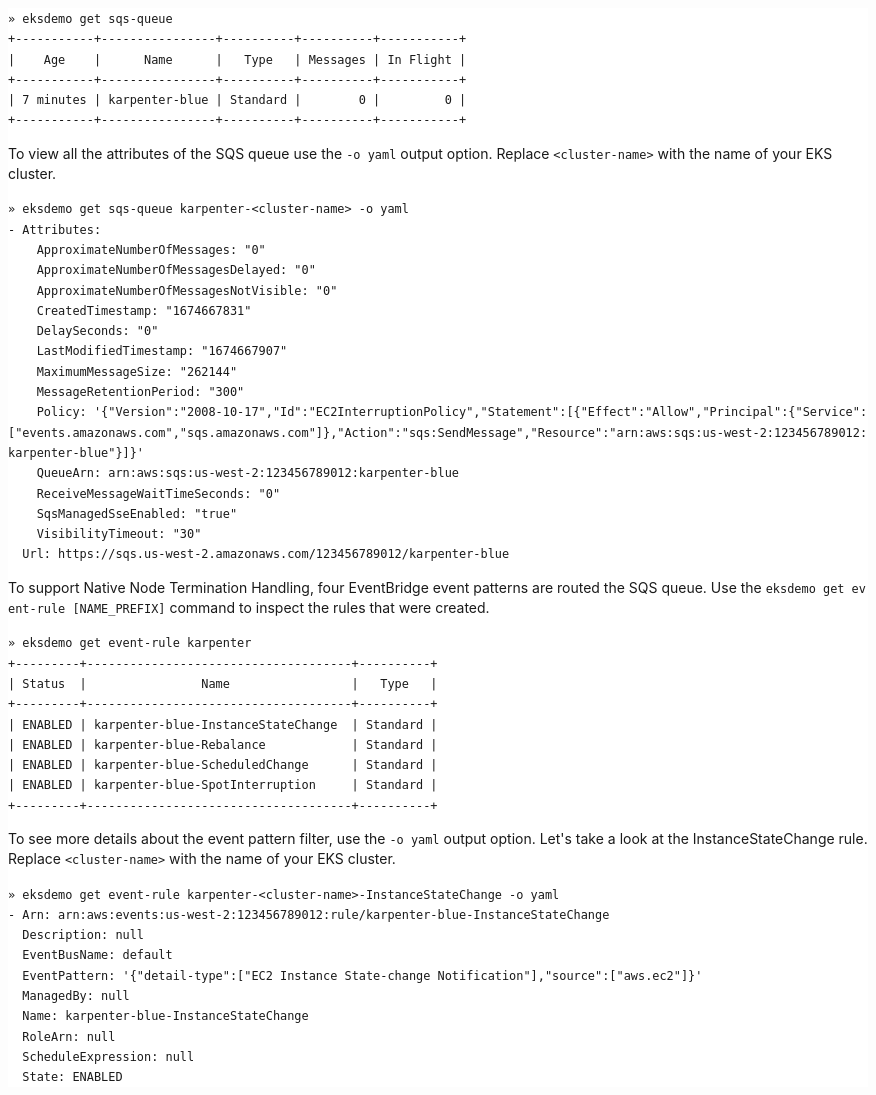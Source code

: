 ```
» eksdemo get sqs-queue
+-----------+----------------+----------+----------+-----------+
|    Age    |      Name      |   Type   | Messages | In Flight |
+-----------+----------------+----------+----------+-----------+
| 7 minutes | karpenter-blue | Standard |        0 |         0 |
+-----------+----------------+----------+----------+-----------+
```

To view all the attributes of the SQS queue use the `-o yaml` output option. Replace `<cluster-name>` with the name of your EKS cluster.

```
» eksdemo get sqs-queue karpenter-<cluster-name> -o yaml
- Attributes:
    ApproximateNumberOfMessages: "0"
    ApproximateNumberOfMessagesDelayed: "0"
    ApproximateNumberOfMessagesNotVisible: "0"
    CreatedTimestamp: "1674667831"
    DelaySeconds: "0"
    LastModifiedTimestamp: "1674667907"
    MaximumMessageSize: "262144"
    MessageRetentionPeriod: "300"
    Policy: '{"Version":"2008-10-17","Id":"EC2InterruptionPolicy","Statement":[{"Effect":"Allow","Principal":{"Service":["events.amazonaws.com","sqs.amazonaws.com"]},"Action":"sqs:SendMessage","Resource":"arn:aws:sqs:us-west-2:123456789012:karpenter-blue"}]}'
    QueueArn: arn:aws:sqs:us-west-2:123456789012:karpenter-blue
    ReceiveMessageWaitTimeSeconds: "0"
    SqsManagedSseEnabled: "true"
    VisibilityTimeout: "30"
  Url: https://sqs.us-west-2.amazonaws.com/123456789012/karpenter-blue
```

To support Native Node Termination Handling, four EventBridge event patterns are routed the SQS queue. Use the `eksdemo get event-rule [NAME_PREFIX]` command to inspect the rules that were created.

```
» eksdemo get event-rule karpenter
+---------+-------------------------------------+----------+
| Status  |                Name                 |   Type   |
+---------+-------------------------------------+----------+
| ENABLED | karpenter-blue-InstanceStateChange  | Standard |
| ENABLED | karpenter-blue-Rebalance            | Standard |
| ENABLED | karpenter-blue-ScheduledChange      | Standard |
| ENABLED | karpenter-blue-SpotInterruption     | Standard |
+---------+-------------------------------------+----------+
```

To see more details about the event pattern filter, use the `-o yaml` output option. Let's take a look at the InstanceStateChange rule. Replace `<cluster-name>` with the name of your EKS cluster.

```
» eksdemo get event-rule karpenter-<cluster-name>-InstanceStateChange -o yaml
- Arn: arn:aws:events:us-west-2:123456789012:rule/karpenter-blue-InstanceStateChange
  Description: null
  EventBusName: default
  EventPattern: '{"detail-type":["EC2 Instance State-change Notification"],"source":["aws.ec2"]}'
  ManagedBy: null
  Name: karpenter-blue-InstanceStateChange
  RoleArn: null
  ScheduleExpression: null
  State: ENABLED
```
